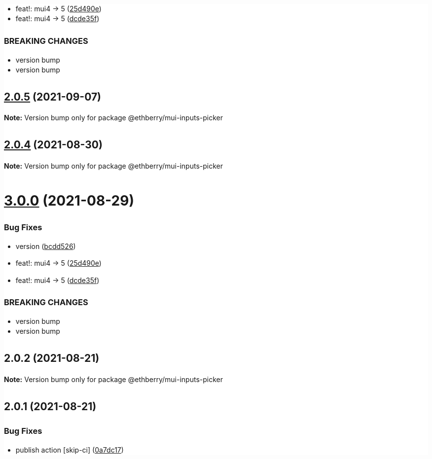 - feat!: mui4 -> 5 ([25d490e](https://github.com/ethberry/mui-packages/commit/25d490ea05a098906581a982d48bdc9118909d00))
- feat!: mui4 -> 5 ([dcde35f](https://github.com/ethberry/mui-packages/commit/dcde35f58f2ebfef0a64f851776942e31110c3fc))

### BREAKING CHANGES

- version bump
- version bump

## [2.0.5](https://github.com/ethberry/mui-packages/compare/@ethberry/mui-inputs-picker@2.0.4...@ethberry/mui-inputs-picker@2.0.5) (2021-09-07)

**Note:** Version bump only for package @ethberry/mui-inputs-picker

## [2.0.4](https://github.com/ethberry/mui-packages/compare/@ethberry/mui-inputs-picker@3.0.0...@ethberry/mui-inputs-picker@2.0.4) (2021-08-30)

**Note:** Version bump only for package @ethberry/mui-inputs-picker

# [3.0.0](https://github.com/ethberry/mui-packages/compare/@ethberry/mui-inputs-picker@0.1.17...@ethberry/mui-inputs-picker@3.0.0) (2021-08-29)

### Bug Fixes

- version ([bcdd526](https://github.com/ethberry/mui-packages/commit/bcdd5261b166d4f1e350ea18859ccdd16d9615a3))

- feat!: mui4 -> 5 ([25d490e](https://github.com/ethberry/mui-packages/commit/25d490ea05a098906581a982d48bdc9118909d00))
- feat!: mui4 -> 5 ([dcde35f](https://github.com/ethberry/mui-packages/commit/dcde35f58f2ebfef0a64f851776942e31110c3fc))

### BREAKING CHANGES

- version bump
- version bump

## 2.0.2 (2021-08-21)

**Note:** Version bump only for package @ethberry/mui-inputs-picker

## 2.0.1 (2021-08-21)

### Bug Fixes

- publish action [skip-ci] ([0a7dc17](https://github.com/ethberry/mui-packages/commit/0a7dc17c291690b045871be266e5b48d8f896b33))
